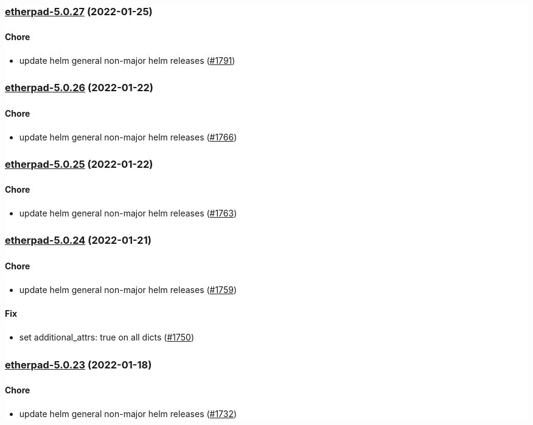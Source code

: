 

<a name="etherpad-5.0.27"></a>
### [etherpad-5.0.27](https://github.com/truecharts/apps/compare/etherpad-5.0.26...etherpad-5.0.27) (2022-01-25)

#### Chore

* update helm general non-major helm releases ([#1791](https://github.com/truecharts/apps/issues/1791))



<a name="etherpad-5.0.26"></a>
### [etherpad-5.0.26](https://github.com/truecharts/apps/compare/etherpad-5.0.25...etherpad-5.0.26) (2022-01-22)

#### Chore

* update helm general non-major helm releases ([#1766](https://github.com/truecharts/apps/issues/1766))



<a name="etherpad-5.0.25"></a>
### [etherpad-5.0.25](https://github.com/truecharts/apps/compare/etherpad-5.0.24...etherpad-5.0.25) (2022-01-22)

#### Chore

* update helm general non-major helm releases ([#1763](https://github.com/truecharts/apps/issues/1763))



<a name="etherpad-5.0.24"></a>
### [etherpad-5.0.24](https://github.com/truecharts/apps/compare/etherpad-5.0.23...etherpad-5.0.24) (2022-01-21)

#### Chore

* update helm general non-major helm releases ([#1759](https://github.com/truecharts/apps/issues/1759))

#### Fix

* set additional_attrs: true on all dicts ([#1750](https://github.com/truecharts/apps/issues/1750))



<a name="etherpad-5.0.23"></a>
### [etherpad-5.0.23](https://github.com/truecharts/apps/compare/etherpad-5.0.22...etherpad-5.0.23) (2022-01-18)

#### Chore

* update helm general non-major helm releases ([#1732](https://github.com/truecharts/apps/issues/1732))
